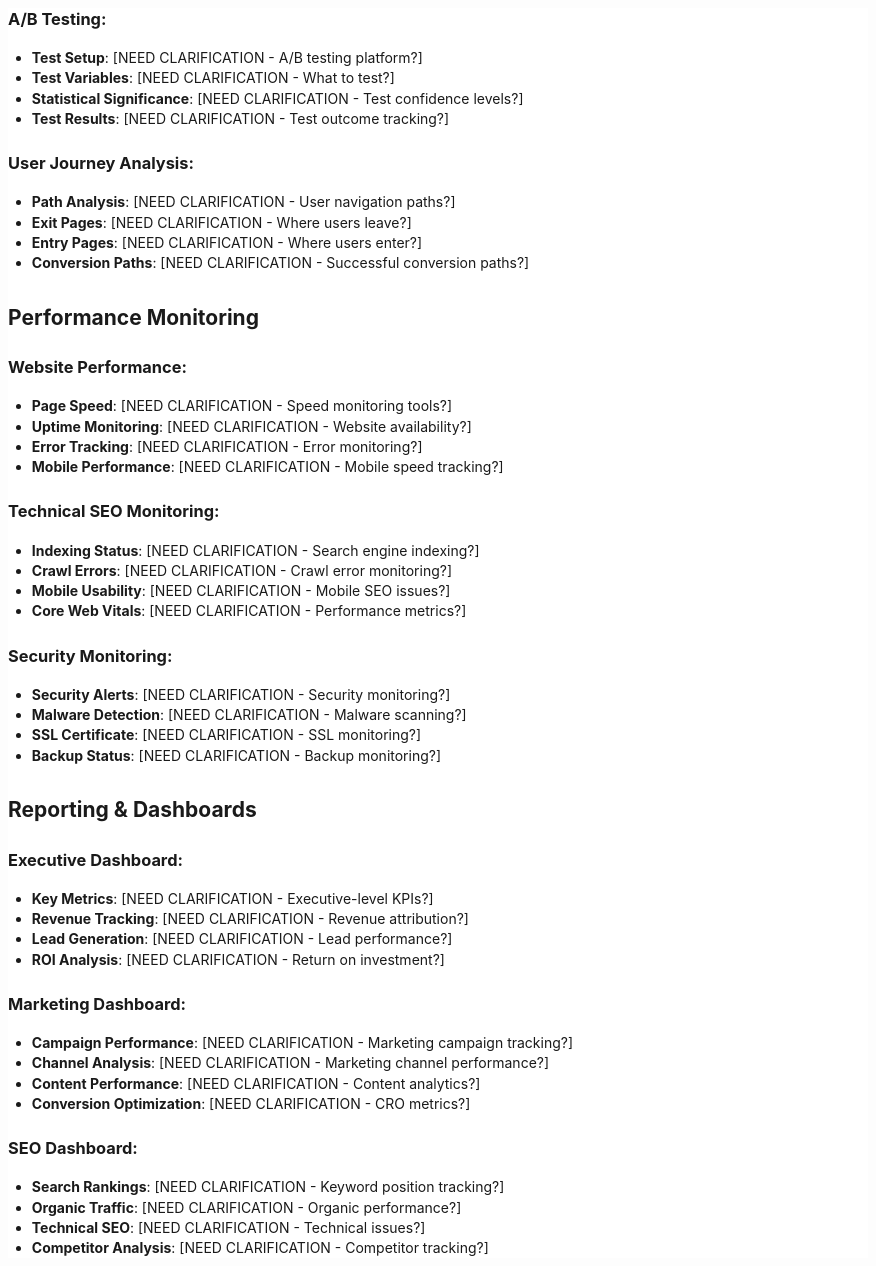 ### A/B Testing:
- **Test Setup**: [NEED CLARIFICATION - A/B testing platform?]
- **Test Variables**: [NEED CLARIFICATION - What to test?]
- **Statistical Significance**: [NEED CLARIFICATION - Test confidence levels?]
- **Test Results**: [NEED CLARIFICATION - Test outcome tracking?]

### User Journey Analysis:
- **Path Analysis**: [NEED CLARIFICATION - User navigation paths?]
- **Exit Pages**: [NEED CLARIFICATION - Where users leave?]
- **Entry Pages**: [NEED CLARIFICATION - Where users enter?]
- **Conversion Paths**: [NEED CLARIFICATION - Successful conversion paths?]

## Performance Monitoring

### Website Performance:
- **Page Speed**: [NEED CLARIFICATION - Speed monitoring tools?]
- **Uptime Monitoring**: [NEED CLARIFICATION - Website availability?]
- **Error Tracking**: [NEED CLARIFICATION - Error monitoring?]
- **Mobile Performance**: [NEED CLARIFICATION - Mobile speed tracking?]

### Technical SEO Monitoring:
- **Indexing Status**: [NEED CLARIFICATION - Search engine indexing?]
- **Crawl Errors**: [NEED CLARIFICATION - Crawl error monitoring?]
- **Mobile Usability**: [NEED CLARIFICATION - Mobile SEO issues?]
- **Core Web Vitals**: [NEED CLARIFICATION - Performance metrics?]

### Security Monitoring:
- **Security Alerts**: [NEED CLARIFICATION - Security monitoring?]
- **Malware Detection**: [NEED CLARIFICATION - Malware scanning?]
- **SSL Certificate**: [NEED CLARIFICATION - SSL monitoring?]
- **Backup Status**: [NEED CLARIFICATION - Backup monitoring?]

## Reporting & Dashboards

### Executive Dashboard:
- **Key Metrics**: [NEED CLARIFICATION - Executive-level KPIs?]
- **Revenue Tracking**: [NEED CLARIFICATION - Revenue attribution?]
- **Lead Generation**: [NEED CLARIFICATION - Lead performance?]
- **ROI Analysis**: [NEED CLARIFICATION - Return on investment?]

### Marketing Dashboard:
- **Campaign Performance**: [NEED CLARIFICATION - Marketing campaign tracking?]
- **Channel Analysis**: [NEED CLARIFICATION - Marketing channel performance?]
- **Content Performance**: [NEED CLARIFICATION - Content analytics?]
- **Conversion Optimization**: [NEED CLARIFICATION - CRO metrics?]

### SEO Dashboard:
- **Search Rankings**: [NEED CLARIFICATION - Keyword position tracking?]
- **Organic Traffic**: [NEED CLARIFICATION - Organic performance?]
- **Technical SEO**: [NEED CLARIFICATION - Technical issues?]
- **Competitor Analysis**: [NEED CLARIFICATION - Competitor tracking?]
